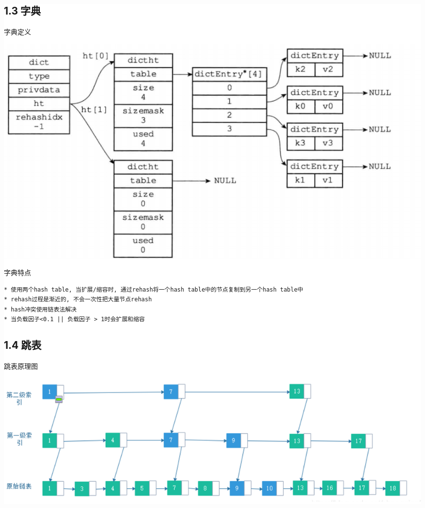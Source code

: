 ## 1.3 字典

字典定义

![1683028154246](image/Redis设计与实现/1683028154246.png)

字典特点

```
* 使用两个hash table, 当扩展/缩容时, 通过rehash将一个hash table中的节点复制到另一个hash table中
* rehash过程是渐近的, 不会一次性把大量节点rehash
* hash冲突使用链表法解决
* 当负载因子<0.1 || 负载因子 > 1时会扩展和缩容
```

## 1.4 跳表

跳表原理图

![1683096783404](image/Redis设计与实现/1683096783404.png)
